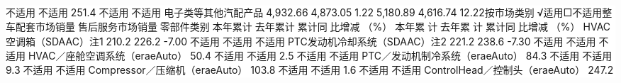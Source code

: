 不适用
不适用
251.4
不适用
不适用
电子类等其他汽配产品
4,932.66
4,873.05
1.22
5,180.89
4,616.74
12.22按市场类别
√适用□不适用整车配套市场销量
售后服务市场销量
零部件类别
本年累计
去年累计
累计同
比增减
（%）
本年累
计
去年累
计
累计同
比增减
（%）
HVAC空调箱（SDAAC）注1
210.2
226.2
-7.00
不适用
不适用
不适用
PTC发动机冷却系统（SDAAC）注2
221.2
238.6
-7.30
不适用
不适用
不适用
HVAC／座舱空调系统（eraeAuto）
50.4
不适用
不适用
2.5
不适用
不适用
PTC／发动机制冷系统（eraeAuto）
84.3
不适用
不适用
9.3
不适用
不适用
Compressor／压缩机（eraeAuto）
103.8
不适用
不适用
1.6
不适用
不适用
ControlHead／控制头（eraeAuto）
247.2